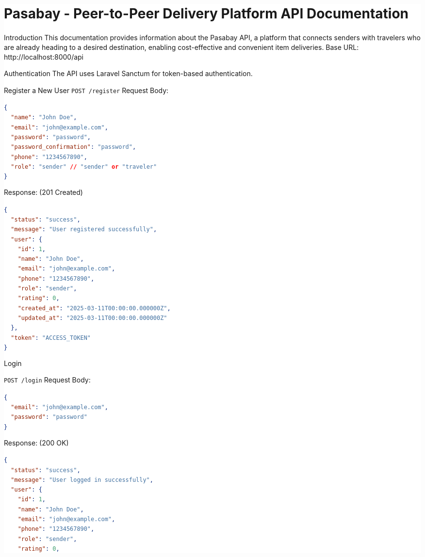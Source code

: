 # Pasabay - Peer-to-Peer Delivery Platform API Documentation

Introduction
This documentation provides information about the Pasabay API, a platform that connects senders with travelers who are already heading to a desired destination, enabling cost-effective and convenient item deliveries.
Base URL: http://localhost:8000/api

Authentication
The API uses Laravel Sanctum for token-based authentication.

Register a New User
```POST /register```
Request Body:
```json
{
  "name": "John Doe",
  "email": "john@example.com",
  "password": "password",
  "password_confirmation": "password",
  "phone": "1234567890",
  "role": "sender" // "sender" or "traveler"
}
```
Response: (201 Created)
```json
{
  "status": "success",
  "message": "User registered successfully",
  "user": {
    "id": 1,
    "name": "John Doe",
    "email": "john@example.com",
    "phone": "1234567890",
    "role": "sender",
    "rating": 0,
    "created_at": "2025-03-11T00:00:00.000000Z",
    "updated_at": "2025-03-11T00:00:00.000000Z"
  },
  "token": "ACCESS_TOKEN"
}
```

Login

```POST /login```
Request Body:
```json
{
  "email": "john@example.com",
  "password": "password"
}
```
Response: (200 OK)
```json
{
  "status": "success",
  "message": "User logged in successfully",
  "user": {
    "id": 1,
    "name": "John Doe",
    "email": "john@example.com",
    "phone": "1234567890",
    "role": "sender",
    "rating": 0,
```